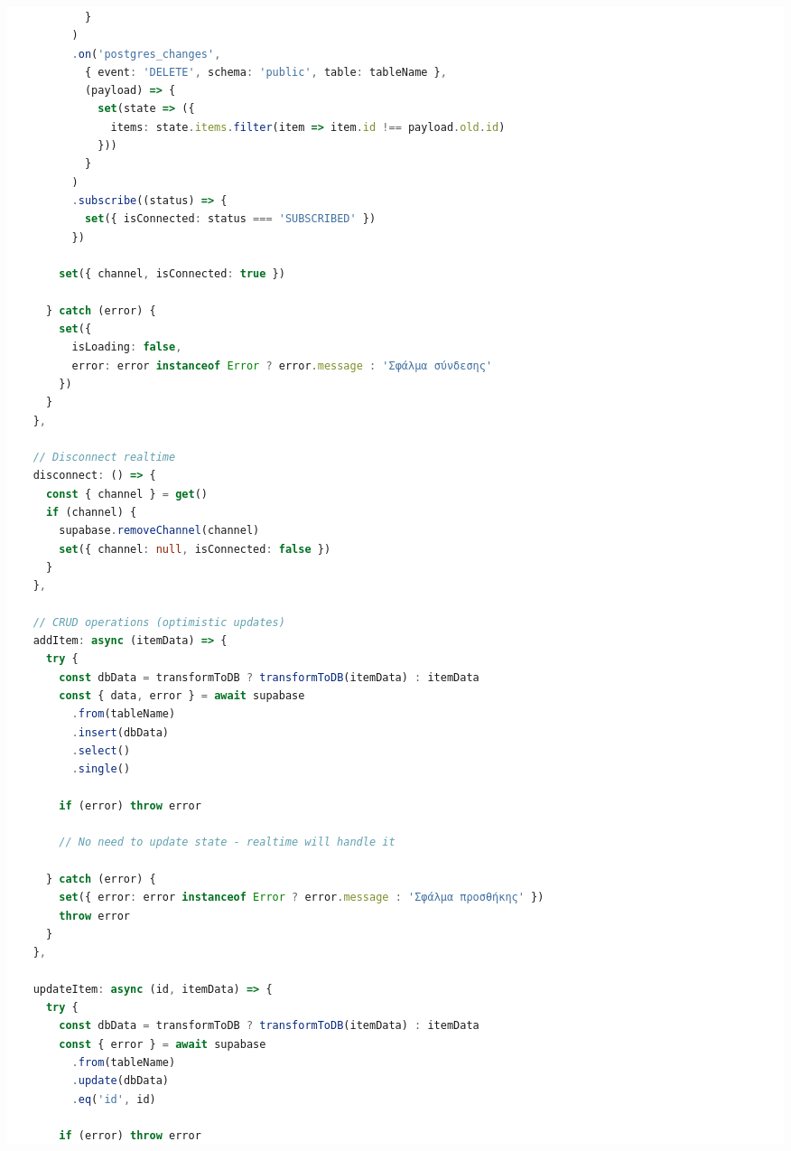 ```typescript
            }
          )
          .on('postgres_changes',
            { event: 'DELETE', schema: 'public', table: tableName },
            (payload) => {
              set(state => ({
                items: state.items.filter(item => item.id !== payload.old.id)
              }))
            }
          )
          .subscribe((status) => {
            set({ isConnected: status === 'SUBSCRIBED' })
          })

        set({ channel, isConnected: true })

      } catch (error) {
        set({
          isLoading: false,
          error: error instanceof Error ? error.message : 'Σφάλμα σύνδεσης'
        })
      }
    },

    // Disconnect realtime
    disconnect: () => {
      const { channel } = get()
      if (channel) {
        supabase.removeChannel(channel)
        set({ channel: null, isConnected: false })
      }
    },

    // CRUD operations (optimistic updates)
    addItem: async (itemData) => {
      try {
        const dbData = transformToDB ? transformToDB(itemData) : itemData
        const { data, error } = await supabase
          .from(tableName)
          .insert(dbData)
          .select()
          .single()

        if (error) throw error

        // No need to update state - realtime will handle it

      } catch (error) {
        set({ error: error instanceof Error ? error.message : 'Σφάλμα προσθήκης' })
        throw error
      }
    },

    updateItem: async (id, itemData) => {
      try {
        const dbData = transformToDB ? transformToDB(itemData) : itemData
        const { error } = await supabase
          .from(tableName)
          .update(dbData)
          .eq('id', id)

        if (error) throw error

```
